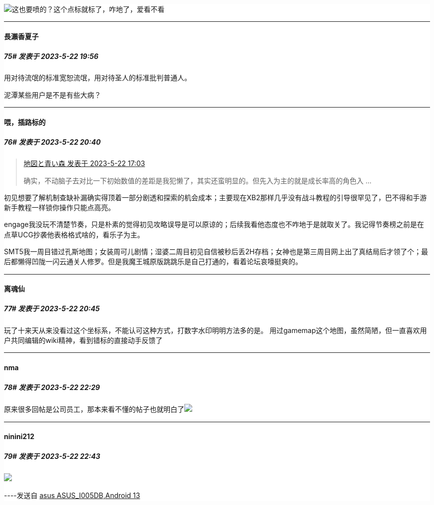 <img src="https://static.saraba1st.com/image/smiley/face2017/037.png" referrerpolicy="no-referrer">这也要喷的？这个点标就标了，咋地了，爱看不看


*****

####  長瀨香夏子  
##### 75#       发表于 2023-5-22 19:56

用对待流氓的标准宽恕流氓，用对待圣人的标准批判普通人。

泥潭某些用户是不是有些大病？


*****

####  喂，插路标的  
##### 76#       发表于 2023-5-22 20:40

<blockquote><a href="httphttps://bbs.saraba1st.com/2b/forum.php?mod=redirect&amp;goto=findpost&amp;pid=60947372&amp;ptid=2135204" target="_blank">地図と青い森 发表于 2023-5-22 17:03</a>

确实，不动脑子去对比一下初始数值的差距是我犯懒了，其实还蛮明显的。但先入为主的就是成长率高的角色入 ...</blockquote>
初见想要了解机制查缺补漏确实得顶着一部分剧透和探索的机会成本；主要现在XB2那样几乎没有战斗教程的引导很罕见了，巴不得和手游新手教程一样锁你操作只能点高亮。

engage我没玩不清楚节奏，只是朴素的觉得初见攻略误导是可以原谅的；后续我看他态度也不咋地于是就取关了。我记得节奏榜之前是在点草UCG抄袭他表格格式啥的，看乐子为主。

SMT5我一周目错过孔斯地图；女装周可儿剧情；湿婆二周目初见自信被秒后丢2H存档；女神也是第三周目网上出了真结局后才领了个；最后都懒得凹陇一闪云通关人修罗。但是我魔王城原版跳跳乐是自己打通的，看着论坛哀嚎挺爽的。


*****

####  离魂仙  
##### 77#       发表于 2023-5-22 20:45

玩了十来天从来没看过这个坐标系，不能认可这种方式，打数字水印明明方法多的是。
用过gamemap这个地图，虽然简陋，但一直喜欢用户共同编辑的wiki精神，看到错标的直接动手反馈了


*****

####  nma  
##### 78#       发表于 2023-5-22 22:29

原来很多回帖是公司员工，那本来看不懂的帖子也就明白了<img src="https://static.saraba1st.com/image/smiley/face2017/067.png" referrerpolicy="no-referrer">


*****

####  ninini212  
##### 79#       发表于 2023-5-22 22:43

<img src="https://static.saraba1st.com/image/smiley/face2017/037.png" referrerpolicy="no-referrer">

----发送自 [asus ASUS_I005DB,Android 13](http://stage1.5j4m.com/?1.37)
